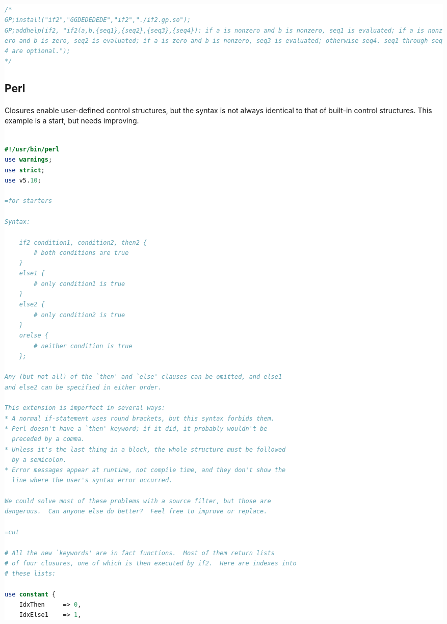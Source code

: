 ```C
/*
GP;install("if2","GGDEDEDEDE","if2","./if2.gp.so");
GP;addhelp(if2, "if2(a,b,{seq1},{seq2},{seq3},{seq4}): if a is nonzero and b is nonzero, seq1 is evaluated; if a is nonzero and b is zero, seq2 is evaluated; if a is zero and b is nonzero, seq3 is evaluated; otherwise seq4. seq1 through seq4 are optional.");
*/
```



## Perl


Closures enable user-defined control structures, but the syntax is not always identical to that of built-in control structures.  This example is a start, but needs improving.


```perl

#!/usr/bin/perl
use warnings;
use strict;
use v5.10;

=for starters

Syntax:

    if2 condition1, condition2, then2 {
        # both conditions are true
    }
    else1 {
        # only condition1 is true
    }
    else2 {
        # only condition2 is true
    }
    orelse {
        # neither condition is true
    };

Any (but not all) of the `then' and `else' clauses can be omitted, and else1
and else2 can be specified in either order.

This extension is imperfect in several ways:
* A normal if-statement uses round brackets, but this syntax forbids them.
* Perl doesn't have a `then' keyword; if it did, it probably wouldn't be
  preceded by a comma.
* Unless it's the last thing in a block, the whole structure must be followed
  by a semicolon.
* Error messages appear at runtime, not compile time, and they don't show the
  line where the user's syntax error occurred.

We could solve most of these problems with a source filter, but those are
dangerous.  Can anyone else do better?  Feel free to improve or replace.

=cut

# All the new `keywords' are in fact functions.  Most of them return lists
# of four closures, one of which is then executed by if2.  Here are indexes into
# these lists:

use constant {
    IdxThen     => 0,
    IdxElse1    => 1,
```